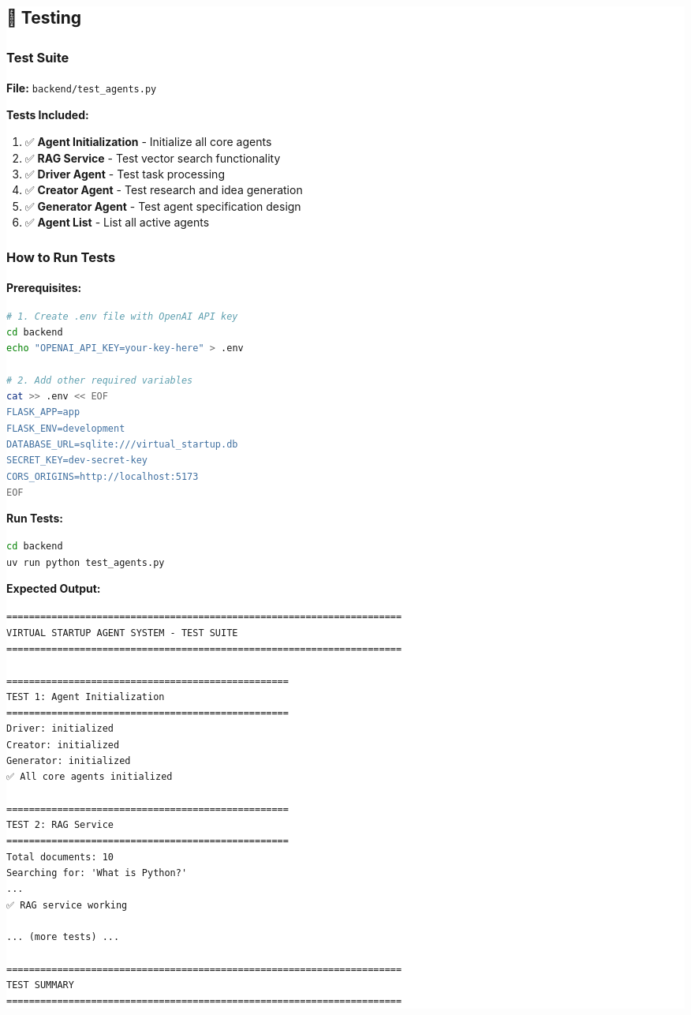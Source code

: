 
## 🧪 Testing

### Test Suite
**File:** `backend/test_agents.py`

**Tests Included:**
1. ✅ **Agent Initialization** - Initialize all core agents
2. ✅ **RAG Service** - Test vector search functionality
3. ✅ **Driver Agent** - Test task processing
4. ✅ **Creator Agent** - Test research and idea generation
5. ✅ **Generator Agent** - Test agent specification design
6. ✅ **Agent List** - List all active agents

### How to Run Tests

**Prerequisites:**
```bash
# 1. Create .env file with OpenAI API key
cd backend
echo "OPENAI_API_KEY=your-key-here" > .env

# 2. Add other required variables
cat >> .env << EOF
FLASK_APP=app
FLASK_ENV=development
DATABASE_URL=sqlite:///virtual_startup.db
SECRET_KEY=dev-secret-key
CORS_ORIGINS=http://localhost:5173
EOF
```

**Run Tests:**
```bash
cd backend
uv run python test_agents.py
```

**Expected Output:**
```
======================================================================
VIRTUAL STARTUP AGENT SYSTEM - TEST SUITE
======================================================================

==================================================
TEST 1: Agent Initialization
==================================================
Driver: initialized
Creator: initialized
Generator: initialized
✅ All core agents initialized

==================================================
TEST 2: RAG Service
==================================================
Total documents: 10
Searching for: 'What is Python?'
...
✅ RAG service working

... (more tests) ...

======================================================================
TEST SUMMARY
======================================================================
```